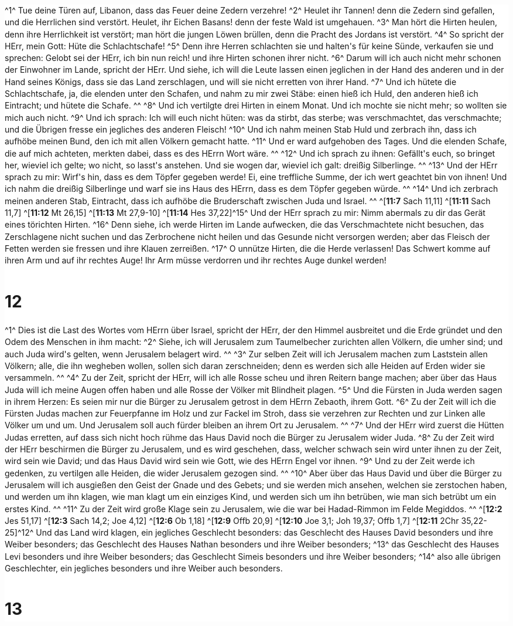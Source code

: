 ^1^ Tue deine Türen auf, Libanon, dass das Feuer deine Zedern verzehre! ^2^ Heulet ihr Tannen! denn die Zedern sind gefallen, und die Herrlichen sind verstört. Heulet, ihr Eichen Basans! denn der feste Wald ist umgehauen. ^3^ Man hört die Hirten heulen, denn ihre Herrlichkeit ist verstört; man hört die jungen Löwen brüllen, denn die Pracht des Jordans ist verstört. ^4^ So spricht der HErr, mein Gott: Hüte die Schlachtschafe! ^5^ Denn ihre Herren schlachten sie und halten's für keine Sünde, verkaufen sie und sprechen: Gelobt sei der HErr, ich bin nun reich! und ihre Hirten schonen ihrer nicht. ^6^ Darum will ich auch nicht mehr schonen der Einwohner im Lande, spricht der HErr. Und siehe, ich will die Leute lassen einen jeglichen in der Hand des anderen und in der Hand seines Königs, dass sie das Land zerschlagen, und will sie nicht erretten von ihrer Hand. ^7^ Und ich hütete die Schlachtschafe, ja, die elenden unter den Schafen, und nahm zu mir zwei Stäbe: einen hieß ich Huld, den anderen hieß ich Eintracht; und hütete die Schafe. ^^ ^8^ Und ich vertilgte drei Hirten in einem Monat. Und ich mochte sie nicht mehr; so wollten sie mich auch nicht. ^9^ Und ich sprach: Ich will euch nicht hüten: was da stirbt, das sterbe; was verschmachtet, das verschmachte; und die Übrigen fresse ein jegliches des anderen Fleisch! ^10^ Und ich nahm meinen Stab Huld und zerbrach ihn, dass ich aufhöbe meinen Bund, den ich mit allen Völkern gemacht hatte. ^11^ Und er ward aufgehoben des Tages. Und die elenden Schafe, die auf mich achteten, merkten dabei, dass es des HErrn Wort wäre. ^^ ^12^ Und ich sprach zu ihnen: Gefällt's euch, so bringet her, wieviel ich gelte; wo nicht, so lasst's anstehen. Und sie wogen dar, wieviel ich galt: dreißig Silberlinge. ^^ ^13^ Und der HErr sprach zu mir: Wirf's hin, dass es dem Töpfer gegeben werde! Ei, eine treffliche Summe, der ich wert geachtet bin von ihnen! Und ich nahm die dreißig Silberlinge und warf sie ins Haus des HErrn, dass es dem Töpfer gegeben würde. ^^ ^14^ Und ich zerbrach meinen anderen Stab, Eintracht, dass ich aufhöbe die Bruderschaft zwischen Juda und Israel. 
^^ 
^[**11:7** Sach 11,11] ^[**11:11** Sach 11,7] ^[**11:12** Mt 26,15] ^[**11:13** Mt 27,9-10] ^[**11:14** Hes 37,22]^15^ Und der HErr sprach zu mir: Nimm abermals zu dir das Gerät eines törichten Hirten. ^16^ Denn siehe, ich werde Hirten im Lande aufwecken, die das Verschmachtete nicht besuchen, das Zerschlagene nicht suchen und das Zerbrochene nicht heilen und das Gesunde nicht versorgen werden; aber das Fleisch der Fetten werden sie fressen und ihre Klauen zerreißen. ^17^ O unnütze Hirten, die die Herde verlassen! Das Schwert komme auf ihren Arm und auf ihr rechtes Auge! Ihr Arm müsse verdorren und ihr rechtes Auge dunkel werden!
# 12
^1^ Dies ist die Last des Wortes vom HErrn über Israel, spricht der HErr, der den Himmel ausbreitet und die Erde gründet und den Odem des Menschen in ihm macht: ^2^ Siehe, ich will Jerusalem zum Taumelbecher zurichten allen Völkern, die umher sind; und auch Juda wird's gelten, wenn Jerusalem belagert wird. ^^ ^3^ Zur selben Zeit will ich Jerusalem machen zum Laststein allen Völkern; alle, die ihn wegheben wollen, sollen sich daran zerschneiden; denn es werden sich alle Heiden auf Erden wider sie versammeln. ^^ ^4^ Zu der Zeit, spricht der HErr, will ich alle Rosse scheu und ihren Reitern bange machen; aber über das Haus Juda will ich meine Augen offen haben und alle Rosse der Völker mit Blindheit plagen. ^5^ Und die Fürsten in Juda werden sagen in ihrem Herzen: Es seien mir nur die Bürger zu Jerusalem getrost in dem HErrn Zebaoth, ihrem Gott. ^6^ Zu der Zeit will ich die Fürsten Judas machen zur Feuerpfanne im Holz und zur Fackel im Stroh, dass sie verzehren zur Rechten und zur Linken alle Völker um und um. Und Jerusalem soll auch fürder bleiben an ihrem Ort zu Jerusalem. ^^ ^7^ Und der HErr wird zuerst die Hütten Judas erretten, auf dass sich nicht hoch rühme das Haus David noch die Bürger zu Jerusalem wider Juda. ^8^ Zu der Zeit wird der HErr beschirmen die Bürger zu Jerusalem, und es wird geschehen, dass, welcher schwach sein wird unter ihnen zu der Zeit, wird sein wie David; und das Haus David wird sein wie Gott, wie des HErrn Engel vor ihnen. ^9^ Und zu der Zeit werde ich gedenken, zu vertilgen alle Heiden, die wider Jerusalem gezogen sind. ^^ ^10^ Aber über das Haus David und über die Bürger zu Jerusalem will ich ausgießen den Geist der Gnade und des Gebets; und sie werden mich ansehen, welchen sie zerstochen haben, und werden um ihn klagen, wie man klagt um ein einziges Kind, und werden sich um ihn betrüben, wie man sich betrübt um ein erstes Kind. ^^ ^11^ Zu der Zeit wird große Klage sein zu Jerusalem, wie die war bei Hadad-Rimmon im Felde Megiddos. 
^^ 
^[**12:2** Jes 51,17] ^[**12:3** Sach 14,2; Joe 4,12] ^[**12:6** Ob 1,18] ^[**12:9** Offb 20,9] ^[**12:10** Joe 3,1; Joh 19,37; Offb 1,7] ^[**12:11** 2Chr 35,22-25]^12^ Und das Land wird klagen, ein jegliches Geschlecht besonders: das Geschlecht des Hauses David besonders und ihre Weiber besonders; das Geschlecht des Hauses Nathan besonders und ihre Weiber besonders; ^13^ das Geschlecht des Hauses Levi besonders und ihre Weiber besonders; das Geschlecht Simeis besonders und ihre Weiber besonders; ^14^ also alle übrigen Geschlechter, ein jegliches besonders und ihre Weiber auch besonders.
# 13